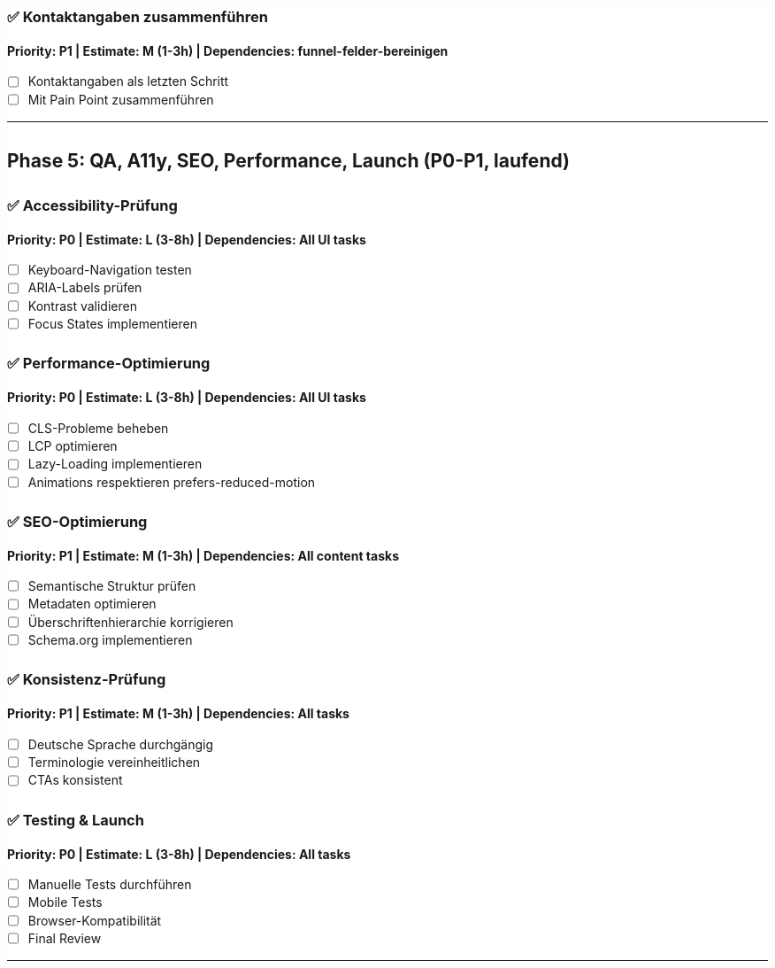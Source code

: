 ### ✅ Kontaktangaben zusammenführen

**Priority: P1 | Estimate: M (1-3h) | Dependencies: funnel-felder-bereinigen**

- [ ] Kontaktangaben als letzten Schritt
- [ ] Mit Pain Point zusammenführen

---

## Phase 5: QA, A11y, SEO, Performance, Launch (P0-P1, laufend)

### ✅ Accessibility-Prüfung

**Priority: P0 | Estimate: L (3-8h) | Dependencies: All UI tasks**

- [ ] Keyboard-Navigation testen
- [ ] ARIA-Labels prüfen
- [ ] Kontrast validieren
- [ ] Focus States implementieren

### ✅ Performance-Optimierung

**Priority: P0 | Estimate: L (3-8h) | Dependencies: All UI tasks**

- [ ] CLS-Probleme beheben
- [ ] LCP optimieren
- [ ] Lazy-Loading implementieren
- [ ] Animations respektieren prefers-reduced-motion

### ✅ SEO-Optimierung

**Priority: P1 | Estimate: M (1-3h) | Dependencies: All content tasks**

- [ ] Semantische Struktur prüfen
- [ ] Metadaten optimieren
- [ ] Überschriftenhierarchie korrigieren
- [ ] Schema.org implementieren

### ✅ Konsistenz-Prüfung

**Priority: P1 | Estimate: M (1-3h) | Dependencies: All tasks**

- [ ] Deutsche Sprache durchgängig
- [ ] Terminologie vereinheitlichen
- [ ] CTAs konsistent

### ✅ Testing & Launch

**Priority: P0 | Estimate: L (3-8h) | Dependencies: All tasks**

- [ ] Manuelle Tests durchführen
- [ ] Mobile Tests
- [ ] Browser-Kompatibilität
- [ ] Final Review

---